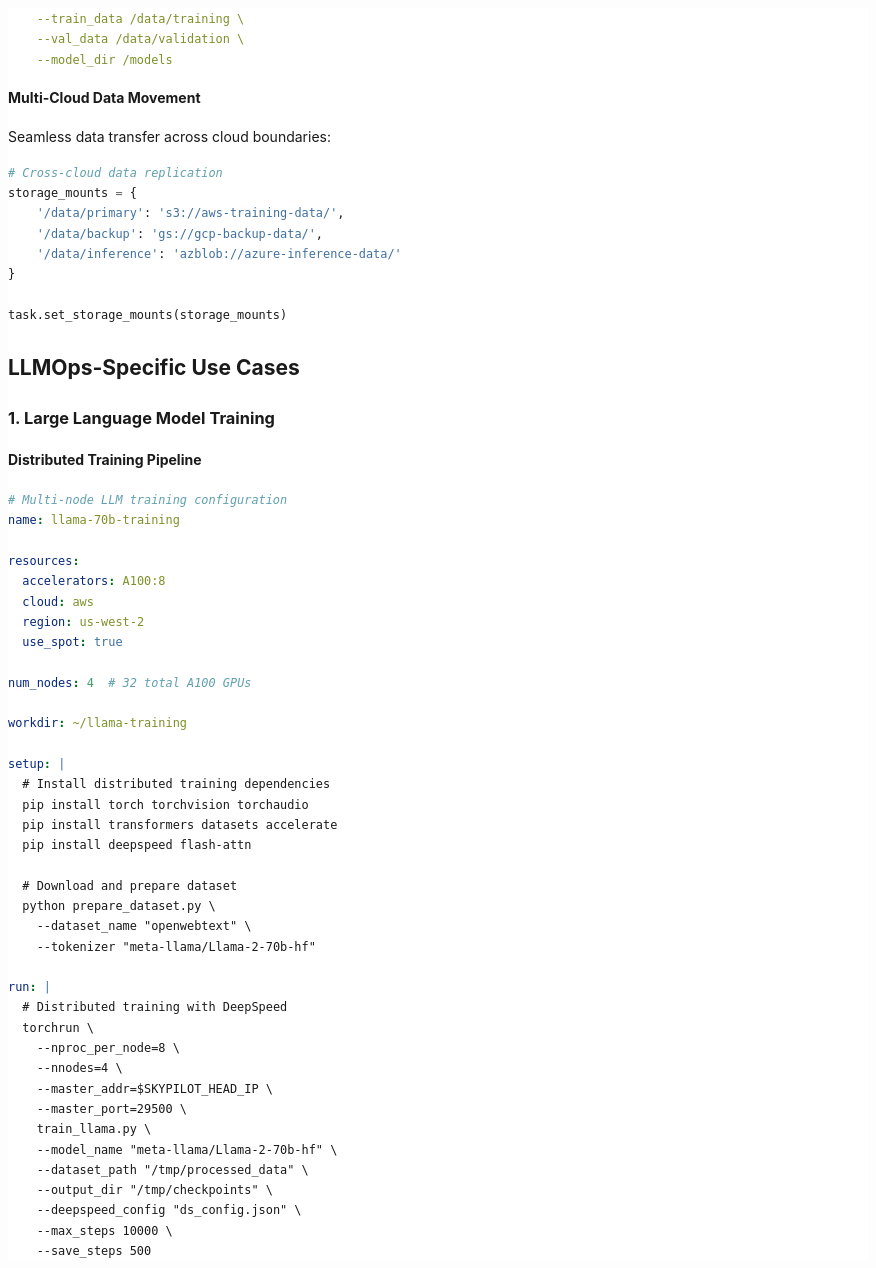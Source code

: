 ```yaml
    --train_data /data/training \
    --val_data /data/validation \
    --model_dir /models
```

#### Multi-Cloud Data Movement
Seamless data transfer across cloud boundaries:

```python
# Cross-cloud data replication
storage_mounts = {
    '/data/primary': 's3://aws-training-data/',
    '/data/backup': 'gs://gcp-backup-data/',
    '/data/inference': 'azblob://azure-inference-data/'
}

task.set_storage_mounts(storage_mounts)
```

## LLMOps-Specific Use Cases

### 1. Large Language Model Training

#### Distributed Training Pipeline
```yaml
# Multi-node LLM training configuration
name: llama-70b-training

resources:
  accelerators: A100:8
  cloud: aws
  region: us-west-2
  use_spot: true

num_nodes: 4  # 32 total A100 GPUs

workdir: ~/llama-training

setup: |
  # Install distributed training dependencies
  pip install torch torchvision torchaudio
  pip install transformers datasets accelerate
  pip install deepspeed flash-attn
  
  # Download and prepare dataset
  python prepare_dataset.py \
    --dataset_name "openwebtext" \
    --tokenizer "meta-llama/Llama-2-70b-hf"

run: |
  # Distributed training with DeepSpeed
  torchrun \
    --nproc_per_node=8 \
    --nnodes=4 \
    --master_addr=$SKYPILOT_HEAD_IP \
    --master_port=29500 \
    train_llama.py \
    --model_name "meta-llama/Llama-2-70b-hf" \
    --dataset_path "/tmp/processed_data" \
    --output_dir "/tmp/checkpoints" \
    --deepspeed_config "ds_config.json" \
    --max_steps 10000 \
    --save_steps 500
```